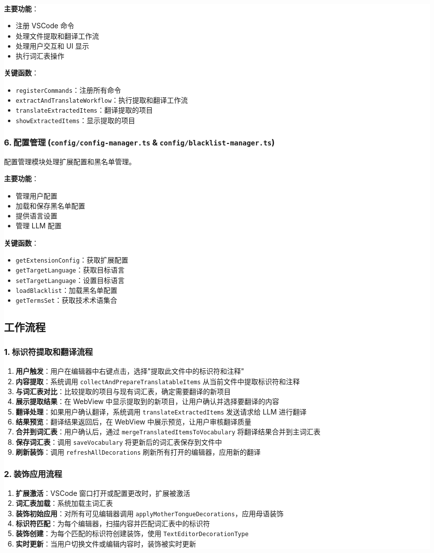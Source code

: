 **主要功能**：
- 注册 VSCode 命令
- 处理文件提取和翻译工作流
- 处理用户交互和 UI 显示
- 执行词汇表操作

**关键函数**：
- `registerCommands`：注册所有命令
- `extractAndTranslateWorkflow`：执行提取和翻译工作流
- `translateExtractedItems`：翻译提取的项目
- `showExtractedItems`：显示提取的项目

### 6. 配置管理 (`config/config-manager.ts` & `config/blacklist-manager.ts`)

配置管理模块处理扩展配置和黑名单管理。

**主要功能**：
- 管理用户配置
- 加载和保存黑名单配置
- 提供语言设置
- 管理 LLM 配置

**关键函数**：
- `getExtensionConfig`：获取扩展配置
- `getTargetLanguage`：获取目标语言
- `setTargetLanguage`：设置目标语言
- `loadBlacklist`：加载黑名单配置
- `getTermsSet`：获取技术术语集合

## 工作流程

### 1. 标识符提取和翻译流程

1. **用户触发**：用户在编辑器中右键点击，选择"提取此文件中的标识符和注释"
2. **内容提取**：系统调用 `collectAndPrepareTranslatableItems` 从当前文件中提取标识符和注释
3. **与词汇表对比**：比较提取的项目与现有词汇表，确定需要翻译的新项目
4. **展示提取结果**：在 WebView 中显示提取到的新项目，让用户确认并选择要翻译的内容
5. **翻译处理**：如果用户确认翻译，系统调用 `translateExtractedItems` 发送请求给 LLM 进行翻译
6. **结果预览**：翻译结果返回后，在 WebView 中展示预览，让用户审核翻译质量
7. **合并到词汇表**：用户确认后，通过 `mergeTranslatedItemsToVocabulary` 将翻译结果合并到主词汇表
8. **保存词汇表**：调用 `saveVocabulary` 将更新后的词汇表保存到文件中
9. **刷新装饰**：调用 `refreshAllDecorations` 刷新所有打开的编辑器，应用新的翻译

### 2. 装饰应用流程

1. **扩展激活**：VSCode 窗口打开或配置更改时，扩展被激活
2. **词汇表加载**：系统加载主词汇表
3. **装饰初始应用**：对所有可见编辑器调用 `applyMotherTongueDecorations`，应用母语装饰
4. **标识符匹配**：为每个编辑器，扫描内容并匹配词汇表中的标识符
5. **装饰创建**：为每个匹配的标识符创建装饰，使用 `TextEditorDecorationType`
6. **实时更新**：当用户切换文件或编辑内容时，装饰被实时更新
